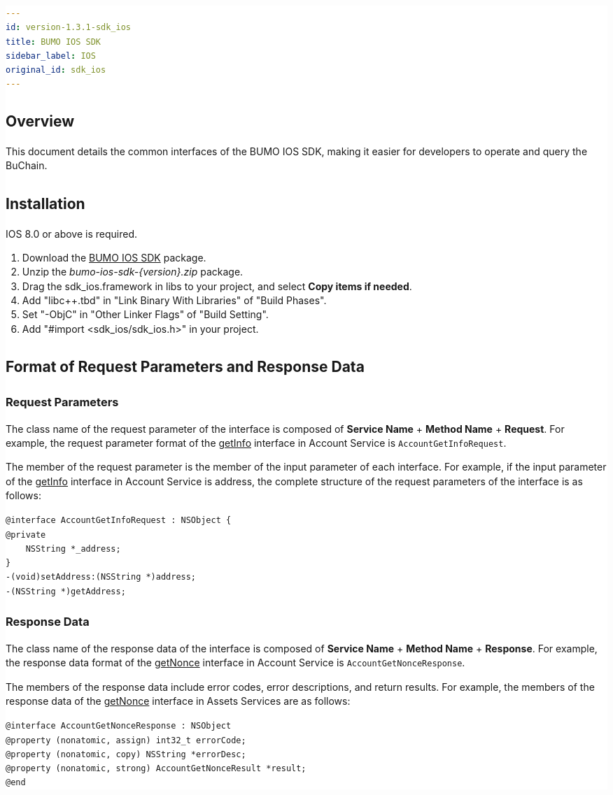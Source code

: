 ```yaml
---
id: version-1.3.1-sdk_ios
title: BUMO IOS SDK
sidebar_label: IOS
original_id: sdk_ios
---
```


## Overview
This document details the common interfaces of the BUMO IOS SDK, making it easier for developers to operate and query the BuChain.

## Installation

IOS 8.0 or above is required.

1. Download the [BUMO IOS SDK](https://github.com/bumoproject/bumo-sdk-ios/releases) package.
2. Unzip the *bumo-ios-sdk-{version}.zip* package.
2. Drag the sdk_ios.framework in libs to your project, and select **Copy items if needed**.
3. Add "libc++.tbd" in "Link Binary With Libraries" of "Build Phases".
4. Set "-ObjC" in "Other Linker Flags" of "Build Setting".
5. Add "#import <sdk_ios/sdk_ios.h>" in your project.

## Format of Request Parameters and Response Data

### Request Parameters

The class name of the request parameter of the interface is composed of **Service Name** + **Method Name** + **Request**. For example, the request parameter format of the [getInfo](#getinfo) interface in Account Service is `AccountGetInfoRequest`.

The member of the request parameter is the member of the input parameter of each interface. For example, if the input parameter of the [getInfo](#getinfo) interface in Account Service is address, the complete structure of the request parameters of the interface is as follows:

```objc
@interface AccountGetInfoRequest : NSObject {
@private
	NSString *_address;
}
-(void)setAddress:(NSString *)address;
-(NSString *)getAddress;
```

### Response Data

The class name of the response data of the interface is composed of **Service Name** + **Method Name** + **Response**. For example, the response data format of the [getNonce](#getnonce) interface in Account Service is `AccountGetNonceResponse`.

The members of the response data include error codes, error descriptions, and return results. For example, the members of the response data of the [getNonce](#getnonce) interface in Assets Services are as follows:
```objc
@interface AccountGetNonceResponse : NSObject
@property (nonatomic, assign) int32_t errorCode;
@property (nonatomic, copy) NSString *errorDesc;
@property (nonatomic, strong) AccountGetNonceResult *result;
@end
```

